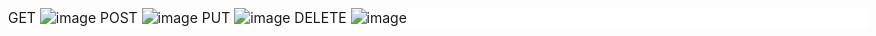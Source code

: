 GET
<img width="1918" height="1078" alt="image" src="https://github.com/user-attachments/assets/c75f9e41-b9da-4473-83a0-ca5b10eb680c" />
POST
<img width="1918" height="1078" alt="image" src="https://github.com/user-attachments/assets/b96238d4-9616-46a3-b9dc-bad96d7b4161" />
PUT
<img width="1918" height="1078" alt="image" src="https://github.com/user-attachments/assets/4f0952ab-0fa2-4b58-9f09-b0652a1cd321" />
DELETE
<img width="1918" height="1078" alt="image" src="https://github.com/user-attachments/assets/26a5b903-e5c6-464c-8ac9-29e942566a28" />

